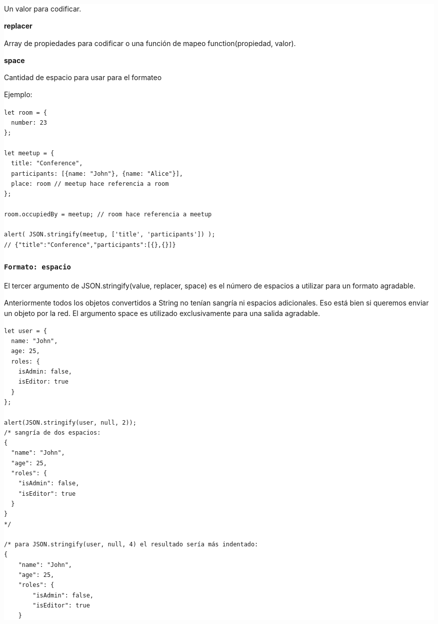 Un valor para codificar.

**replacer**

Array de propiedades para codificar o una función de mapeo function(propiedad, valor).

**space**

Cantidad de espacio para usar para el formateo

Ejemplo:

```
let room = {
  number: 23
};

let meetup = {
  title: "Conference",
  participants: [{name: "John"}, {name: "Alice"}],
  place: room // meetup hace referencia a room
};

room.occupiedBy = meetup; // room hace referencia a meetup

alert( JSON.stringify(meetup, ['title', 'participants']) );
// {"title":"Conference","participants":[{},{}]}
```

### `Formato: espacio`

El tercer argumento de JSON.stringify(value, replacer, space) es el número de espacios a utilizar para un formato agradable.

Anteriormente todos los objetos convertidos a String no tenían sangría ni espacios adicionales. Eso está bien si queremos enviar un objeto por la red. El argumento space es utilizado exclusivamente para una salida agradable.

```
let user = {
  name: "John",
  age: 25,
  roles: {
    isAdmin: false,
    isEditor: true
  }
};

alert(JSON.stringify(user, null, 2));
/* sangría de dos espacios:
{
  "name": "John",
  "age": 25,
  "roles": {
    "isAdmin": false,
    "isEditor": true
  }
}
*/

/* para JSON.stringify(user, null, 4) el resultado sería más indentado:
{
    "name": "John",
    "age": 25,
    "roles": {
        "isAdmin": false,
        "isEditor": true
    }
```